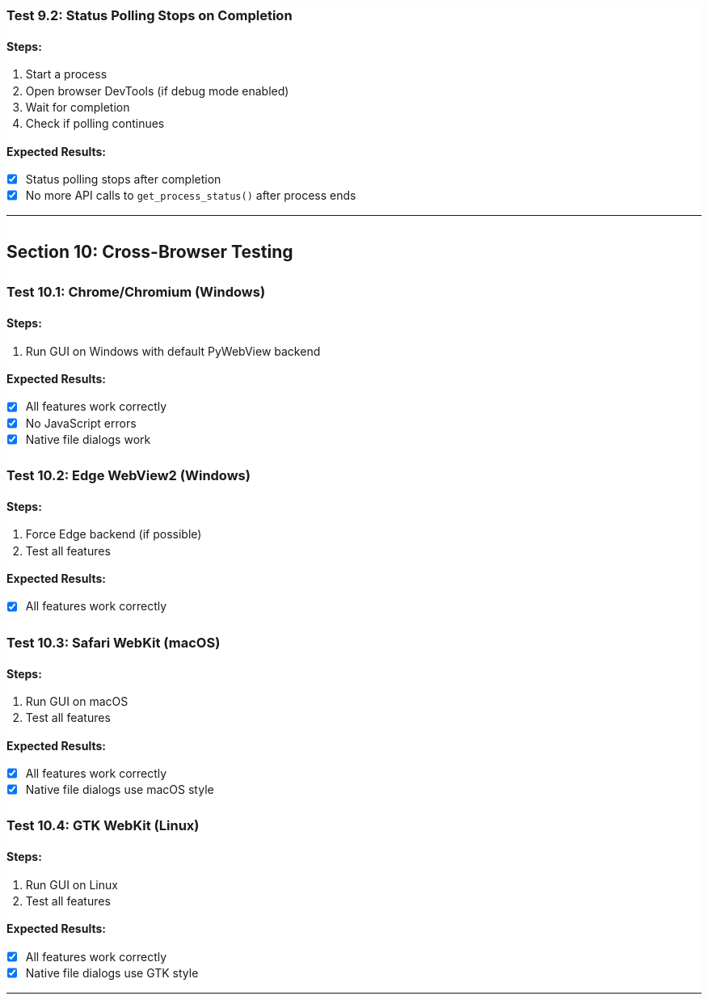 ### Test 9.2: Status Polling Stops on Completion

**Steps:**
1. Start a process
2. Open browser DevTools (if debug mode enabled)
3. Wait for completion
4. Check if polling continues

**Expected Results:**
- [x] Status polling stops after completion
- [x] No more API calls to `get_process_status()` after process ends

---

## Section 10: Cross-Browser Testing

### Test 10.1: Chrome/Chromium (Windows)

**Steps:**
1. Run GUI on Windows with default PyWebView backend

**Expected Results:**
- [x] All features work correctly
- [x] No JavaScript errors
- [x] Native file dialogs work

### Test 10.2: Edge WebView2 (Windows)

**Steps:**
1. Force Edge backend (if possible)
2. Test all features

**Expected Results:**
- [x] All features work correctly

### Test 10.3: Safari WebKit (macOS)

**Steps:**
1. Run GUI on macOS
2. Test all features

**Expected Results:**
- [x] All features work correctly
- [x] Native file dialogs use macOS style

### Test 10.4: GTK WebKit (Linux)

**Steps:**
1. Run GUI on Linux
2. Test all features

**Expected Results:**
- [x] All features work correctly
- [x] Native file dialogs use GTK style

---
